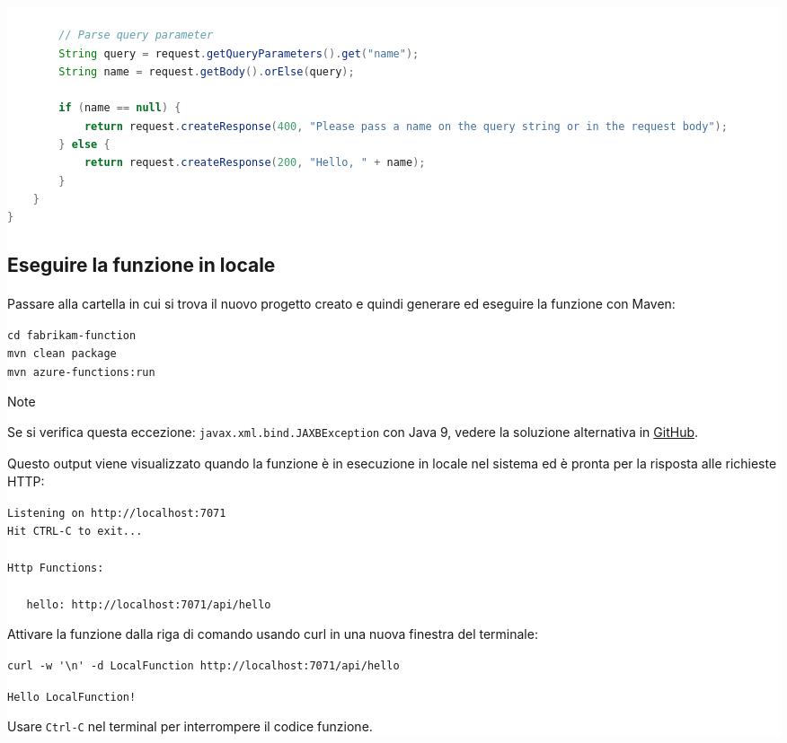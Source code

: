 ```java

        // Parse query parameter
        String query = request.getQueryParameters().get("name");
        String name = request.getBody().orElse(query);

        if (name == null) {
            return request.createResponse(400, "Please pass a name on the query string or in the request body");
        } else {
            return request.createResponse(200, "Hello, " + name);
        }
    }
}

```

## <a name="run-the-function-locally"></a>Eseguire la funzione in locale

Passare alla cartella in cui si trova il nuovo progetto creato e quindi generare ed eseguire la funzione con Maven:

```
cd fabrikam-function
mvn clean package 
mvn azure-functions:run
```

> [!NOTE]
> Se si verifica questa eccezione: `javax.xml.bind.JAXBException` con Java 9, vedere la soluzione alternativa in [GitHub](https://github.com/jOOQ/jOOQ/issues/6477).

Questo output viene visualizzato quando la funzione è in esecuzione in locale nel sistema ed è pronta per la risposta alle richieste HTTP:

```Output
Listening on http://localhost:7071
Hit CTRL-C to exit...

Http Functions:

   hello: http://localhost:7071/api/hello
```

Attivare la funzione dalla riga di comando usando curl in una nuova finestra del terminale:

```
curl -w '\n' -d LocalFunction http://localhost:7071/api/hello
```

```Output
Hello LocalFunction!
```

Usare `Ctrl-C` nel terminal per interrompere il codice funzione.
